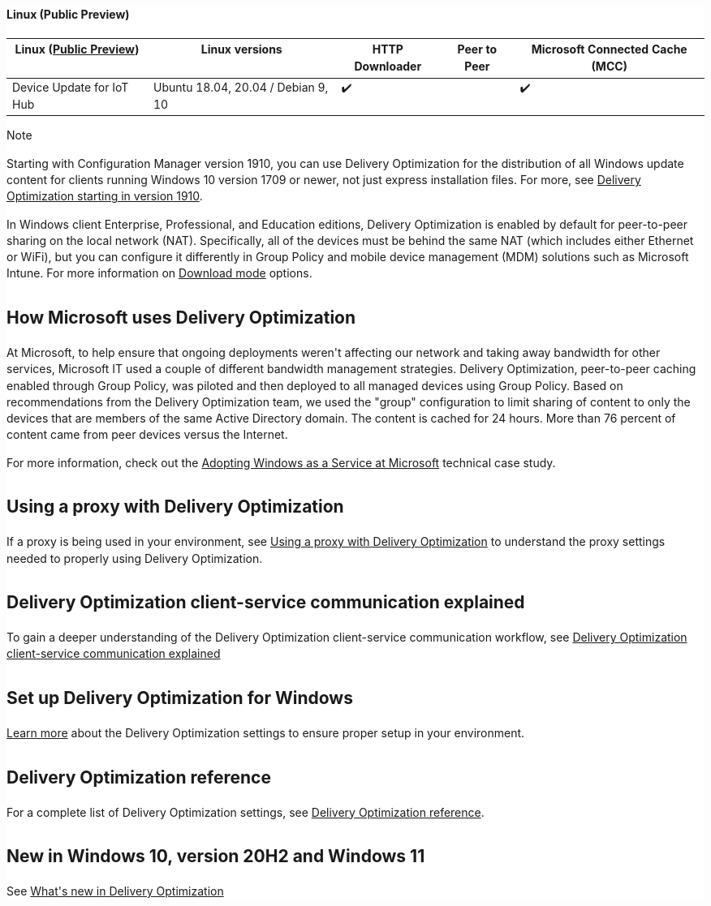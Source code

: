 #### Linux (Public Preview)

| Linux ([Public Preview](https://github.com/microsoft/do-client)) | Linux versions | HTTP Downloader | Peer to Peer | Microsoft Connected Cache (MCC)
|------------------------|----------------|-----------------|--------------|---------------|
| Device Update for IoT Hub | Ubuntu 18.04, 20.04 / Debian 9, 10 | :heavy_check_mark: |  | :heavy_check_mark: |
> [!NOTE]
> Starting with Configuration Manager version 1910, you can use Delivery Optimization for the distribution of all Windows update content for clients running Windows 10 version 1709 or newer, not just express installation files. For more, see [Delivery Optimization starting in version 1910](/mem/configmgr/sum/deploy-use/optimize-windows-10-update-delivery#bkmk_DO-1910).

In Windows client Enterprise, Professional, and Education editions, Delivery Optimization is enabled by default for peer-to-peer sharing on the local network (NAT). Specifically, all of the devices must be behind the same NAT (which includes either Ethernet or WiFi), but you can configure it differently in Group Policy and mobile device management (MDM) solutions such as Microsoft Intune. For more information on [Download mode](waas-delivery-optimization-reference.md#download-mode) options.

## How Microsoft uses Delivery Optimization

At Microsoft, to help ensure that ongoing deployments weren't affecting our network and taking away bandwidth for other services, Microsoft IT used a couple of different bandwidth management strategies. Delivery Optimization, peer-to-peer caching enabled through Group Policy, was piloted and then deployed to all managed devices using Group Policy. Based on recommendations from the Delivery Optimization team, we used the "group" configuration to limit sharing of content to only the devices that are members of the same Active Directory domain. The content is cached for 24 hours. More than 76 percent of content came from peer devices versus the Internet.

For more information, check out the [Adopting Windows as a Service at Microsoft](https://www.microsoft.com/itshowcase/Article/Content/851/Adopting-Windows-as-a-service-at-Microsoft) technical case study.

## Using a proxy with Delivery Optimization

If a proxy is being used in your environment, see [Using a proxy with Delivery Optimization](delivery-optimization-proxy.md) to understand the proxy settings needed to properly using Delivery Optimization.

## Delivery Optimization client-service communication explained

To gain a deeper understanding of the Delivery Optimization client-service communication workflow, see [Delivery Optimization client-service communication explained](delivery-optimization-workflow.md)

## Set up Delivery Optimization for Windows

[Learn more](waas-delivery-optimization-setup.md) about the Delivery Optimization settings to ensure proper setup in your environment.

## Delivery Optimization reference

For a complete list of Delivery Optimization settings, see [Delivery Optimization reference](waas-delivery-optimization-reference.md).

## New in Windows 10, version 20H2 and Windows 11

See [What's new in Delivery Optimization](whats-new-do.md)
